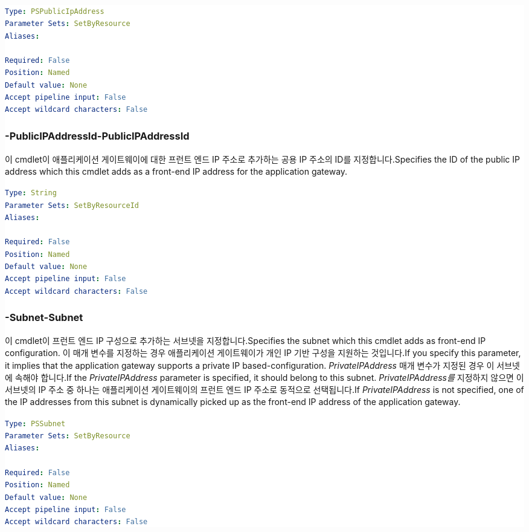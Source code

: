 ```yaml
Type: PSPublicIpAddress
Parameter Sets: SetByResource
Aliases:

Required: False
Position: Named
Default value: None
Accept pipeline input: False
Accept wildcard characters: False
```

### <span data-ttu-id="9a341-144">-PublicIPAddressId</span><span class="sxs-lookup"><span data-stu-id="9a341-144">-PublicIPAddressId</span></span>
<span data-ttu-id="9a341-145">이 cmdlet이 애플리케이션 게이트웨이에 대한 프런트 엔드 IP 주소로 추가하는 공용 IP 주소의 ID를 지정합니다.</span><span class="sxs-lookup"><span data-stu-id="9a341-145">Specifies the ID of the public IP address which this cmdlet adds as a front-end IP address for the application gateway.</span></span>

```yaml
Type: String
Parameter Sets: SetByResourceId
Aliases:

Required: False
Position: Named
Default value: None
Accept pipeline input: False
Accept wildcard characters: False
```

### <span data-ttu-id="9a341-146">-Subnet</span><span class="sxs-lookup"><span data-stu-id="9a341-146">-Subnet</span></span>
<span data-ttu-id="9a341-147">이 cmdlet이 프런트 엔드 IP 구성으로 추가하는 서브넷을 지정합니다.</span><span class="sxs-lookup"><span data-stu-id="9a341-147">Specifies the subnet which this cmdlet adds as front-end IP configuration.</span></span>
<span data-ttu-id="9a341-148">이 매개 변수를 지정하는 경우 애플리케이션 게이트웨이가 개인 IP 기반 구성을 지원하는 것입니다.</span><span class="sxs-lookup"><span data-stu-id="9a341-148">If you specify this parameter, it implies that the application gateway supports a private IP based-configuration.</span></span>
<span data-ttu-id="9a341-149">*PrivateIPAddress* 매개 변수가 지정된 경우 이 서브넷에 속해야 합니다.</span><span class="sxs-lookup"><span data-stu-id="9a341-149">If the *PrivateIPAddress* parameter is specified, it should belong to this subnet.</span></span>
<span data-ttu-id="9a341-150">*PrivateIPAddress를* 지정하지 않으면 이 서브넷의 IP 주소 중 하나는 애플리케이션 게이트웨이의 프런트 엔드 IP 주소로 동적으로 선택됩니다.</span><span class="sxs-lookup"><span data-stu-id="9a341-150">If *PrivateIPAddress* is not specified, one of the IP addresses from this subnet is dynamically picked up as the front-end IP address of the application gateway.</span></span>

```yaml
Type: PSSubnet
Parameter Sets: SetByResource
Aliases:

Required: False
Position: Named
Default value: None
Accept pipeline input: False
Accept wildcard characters: False
```
